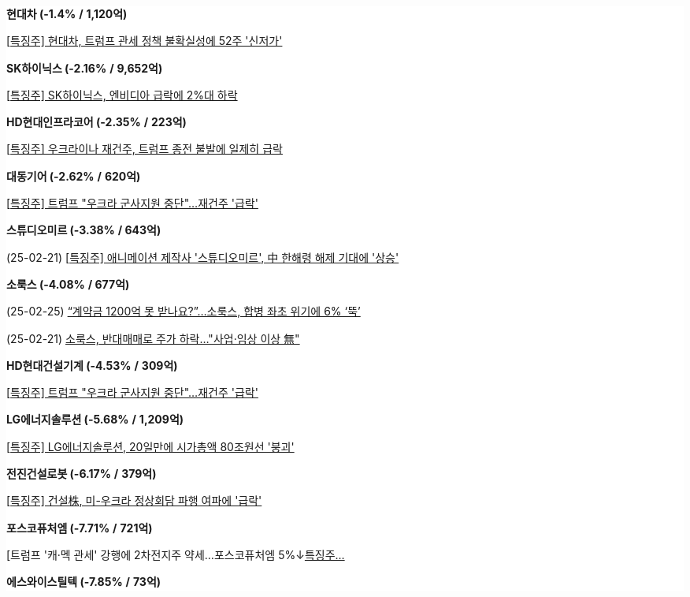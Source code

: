  

**현대차 (-1.4%** **/** **1,120억)**

[[특징주\] 현대차, 트럼프 관세 정책 불확실성에 52주 '신저가'](http://www.g-enews.com/ko-kr/news/article/news_all/2025030411313951844093b5d4e_1/article.html)

 

**SK하이닉스 (-2.16%** **/** **9,652억)**

[[특징주\] SK하이닉스, 엔비디아 급락에 2%대 하락](https://www.etoday.co.kr/news/view/2449575)

 

**HD현대인프라코어 (-2.35%** **/** **223억)**

[[특징주\] 우크라이나 재건주, 트럼프 종전 불발에 일제히 급락](https://www.etoday.co.kr/news/view/2449512)

 

**대동기어 (-2.62%** **/** **620억)**

[[특징주\] 트럼프 "우크라 군사지원 중단"…재건주 '급락'](https://www.cstimes.com/news/articleView.html?idxno=635347)

 

**스튜디오미르 (-3.38%** **/ 643억)**

(25-02-21) [[특징주\] 애니메이션 제작사 '스튜디오미르', 中 한해령 해제 기대에 '상승' ](https://www.g-enews.com/ko-kr/news/article/news_all/20250221092105776544093b5d4e_1/article.html)

 

**소룩스 (-4.08%** **/ 677억)**

(25-02-25) [“계약금 1200억 못 받나요?”…소룩스, 합병 좌초 위기에 6% ‘뚝’ ](https://www.sedaily.com/NewsView/2GP3UFTAHG)

(25-02-21) [소룩스, 반대매매로 주가 하락…"사업·임상 이상 無" ](https://www.newsis.com/view/NISX20250221_0003074424)

 

**HD현대건설기계 (-4.53%** **/** **309억)**

[[특징주\] 트럼프 "우크라 군사지원 중단"…재건주 '급락'](https://www.cstimes.com/news/articleView.html?idxno=635347)

 

**LG에너지솔루션 (-5.68%** **/** **1,209억)**

[[특징주\] LG에너지솔루션, 20일만에 시가총액 80조원선 '붕괴'](http://www.g-enews.com/ko-kr/news/article/news_all/202503041413403874edf69f862c_1/article.html)

 

**전진건설로봇 (-6.17%** **/** **379억)**

[[특징주\] 건설株, 미-우크라 정상회담 파행 여파에 '급락'](https://www.newsworks.co.kr/news/articleView.html?idxno=786604)

 

**포스코퓨처엠 (-7.71%** **/** **721억)**

[트럼프 '캐·멕 관세' 강행에 2차전지주 약세…포스코퓨처엠 5%↓[특징주...](http://www.edaily.co.kr/news/newspath.asp?newsid=02397686642100040)

 

**에스와이스틸텍 (-7.85%** **/** **73억)**
